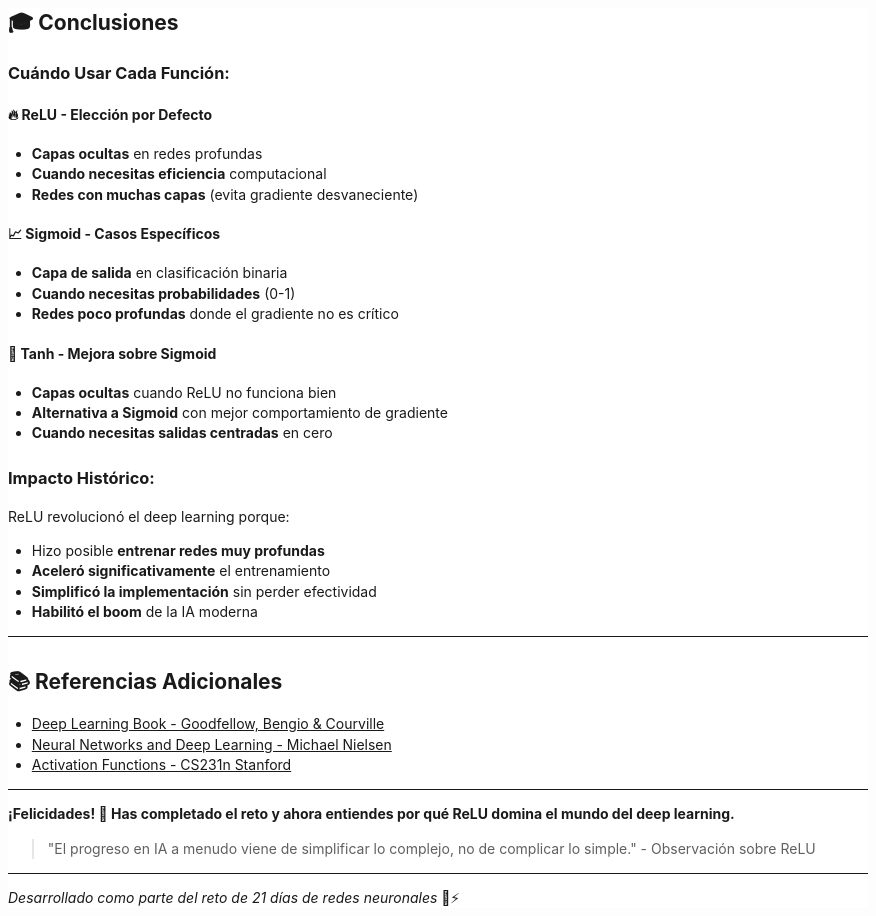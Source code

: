 ```
```

## 🎓 Conclusiones

### Cuándo Usar Cada Función:

#### 🔥 ReLU - Elección por Defecto
- **Capas ocultas** en redes profundas
- **Cuando necesitas eficiencia** computacional
- **Redes con muchas capas** (evita gradiente desvaneciente)

#### 📈 Sigmoid - Casos Específicos
- **Capa de salida** en clasificación binaria
- **Cuando necesitas probabilidades** (0-1)
- **Redes poco profundas** donde el gradiente no es crítico

#### 🌊 Tanh - Mejora sobre Sigmoid
- **Capas ocultas** cuando ReLU no funciona bien
- **Alternativa a Sigmoid** con mejor comportamiento de gradiente
- **Cuando necesitas salidas centradas** en cero

### Impacto Histórico:

ReLU revolucionó el deep learning porque:
- Hizo posible **entrenar redes muy profundas**
- **Aceleró significativamente** el entrenamiento
- **Simplificó la implementación** sin perder efectividad
- **Habilitó el boom** de la IA moderna
---

## 📚 Referencias Adicionales

- [Deep Learning Book - Goodfellow, Bengio & Courville](http://deeplearningbook.org/)
- [Neural Networks and Deep Learning - Michael Nielsen](http://neuralnetworksanddeeplearning.com/)
- [Activation Functions - CS231n Stanford](http://cs231n.github.io/neural-networks-1/#actfun)

---

**¡Felicidades! 🎉 Has completado el reto y ahora entiendes por qué ReLU domina el mundo del deep learning.**

> "El progreso en IA a menudo viene de simplificar lo complejo, no de complicar lo simple." - Observación sobre ReLU

---

*Desarrollado como parte del reto de 21 días de redes neuronales* 🧠⚡